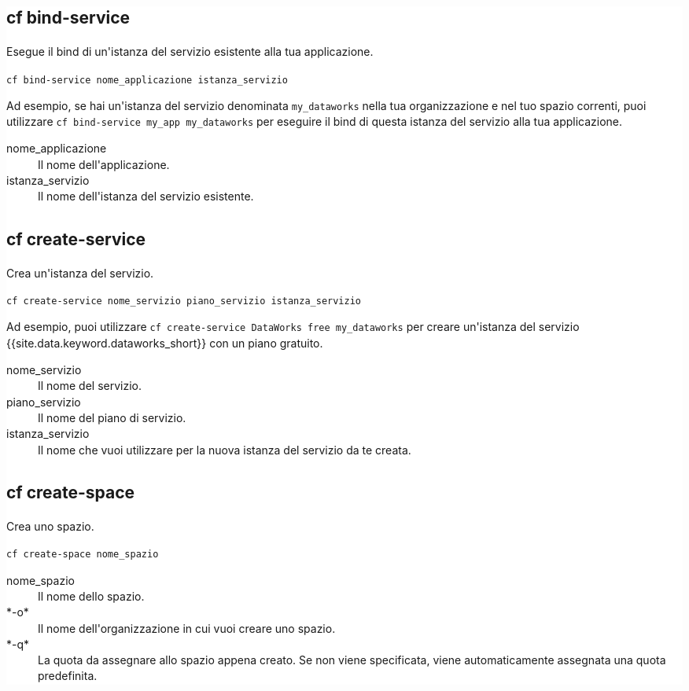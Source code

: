 ## cf bind-service

Esegue il bind di un'istanza del servizio
esistente alla tua applicazione.
```
cf bind-service nome_applicazione istanza_servizio
```

Ad esempio, se
hai un'istanza del servizio denominata `my_dataworks` nella tua organizzazione e
nel tuo spazio correnti, puoi utilizzare `cf bind-service
my_app my_dataworks` per eseguire il bind di questa istanza del servizio alla tua applicazione.

<dl>
<dt>nome_applicazione</dt>
<dd>Il nome dell'applicazione.</dd>
<dt>istanza_servizio</dt>
<dd>Il nome dell'istanza del servizio esistente.</dd>
</dl>

## cf create-service

Crea un'istanza
del servizio.
```
cf create-service nome_servizio piano_servizio istanza_servizio
```
Ad
esempio, puoi utilizzare `cf create-service DataWorks free my_dataworks` per
creare un'istanza del servizio {{site.data.keyword.dataworks_short}} con un
piano gratuito.

<dl>
<dt>nome_servizio</dt>
<dd>Il nome del servizio.</dd>
<dt>piano_servizio</dt>
<dd>Il nome del piano di servizio.</dd>
<dt>istanza_servizio</dt>
<dd>Il nome che vuoi utilizzare per la nuova istanza del servizio da te
creata.</dd>
</dl>

## cf create-space

Crea uno spazio.
```
cf create-space nome_spazio
```
<dl>
<dt>nome_spazio</dt>
<dd>Il nome dello spazio.</dd>
<dt>*-o*</dt>
<dd>Il nome dell'organizzazione in cui vuoi creare uno spazio.</dd>
<dt>*-q*</dt>
<dd>La quota da assegnare allo spazio appena creato. Se non viene specificata, viene automaticamente assegnata una quota predefinita.</dd>
</dl>

